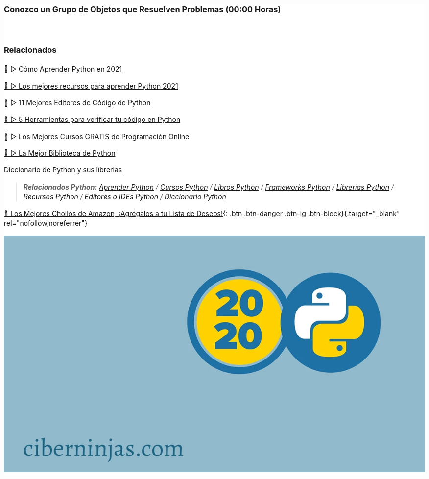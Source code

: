 ### Conozco un Grupo de Objetos que Resuelven Problemas (00:00 Horas)

<div class="embed-responsive embed-responsive-16by9">
  <iframe class="embed-responsive-item" src="https://www.youtube-nocookie.com/embed/kyrDRjW3-xY" allowfullscreen></iframe>
</div><br/>

### **Relacionados** 

[🥇 ▷ Cómo Aprender Python en 2021](https://ciberninjas.com/python/)

[🥇 ▷ Los mejores recursos para aprender Python 2021](https://ciberninjas.com/python-recursos/)

[🥇 ▷ 11 Mejores Editores de Código de Python](https://ciberninjas.com/mejores-ide-python/)

[🥇 ▷ 5 Herramientas para verificar tu código en Python](https://ciberninjas.com/python-5-herramientas-limpiar-codigo/)

[🥇 ▷ Los Mejores Cursos GRATIS de Programación Online](https://ciberninjas.com/cursos-programacion/#los-mejores-cursos-gratis-de-python)

[🥇 ▷ La Mejor Biblioteca de Python](https://ciberninjas.com/biblioteca-de-programacion-y-tecnologia/#libros-gratis-de-python)

[Diccionario de Python y sus líbrerias](https://ciberninjas.com/glosario/completo-tecnologias-python/)

> ***Relacionados Python:*** *[Aprender Python](/python/) / [Cursos Python](/cursos-programacion/#los-mejores-cursos-gratis-de-python) / [Libros Python](/biblioteca-de-programacion-y-tecnologia/#libros-gratis-de-python) / [Frameworks Python](/python-frameworks/) / [Librerías Python](/python-librerias/) / [Recursos Python](/python-recursos/) / [Editores o IDEs Python](/mejores-ide-python/) / [Diccionario Python](/glosario/completo-tecnologias-python/)*

[🛒 Los Mejores Chollos de Amazon, ¡Agrégalos a tu Lista de Deseos!](/amazon/ "Los Mejores Chollos de Amazon, Ofertas Flash, Black Monday y Amazon Prime Day"){: .btn .btn-danger .btn-lg .btn-block}{:target="_blank" rel="nofollow,noreferrer"}

![PyConAr: El Evento de Python más importante del Año 2020](/assets/img/2020/cn-python-2020.webp)
